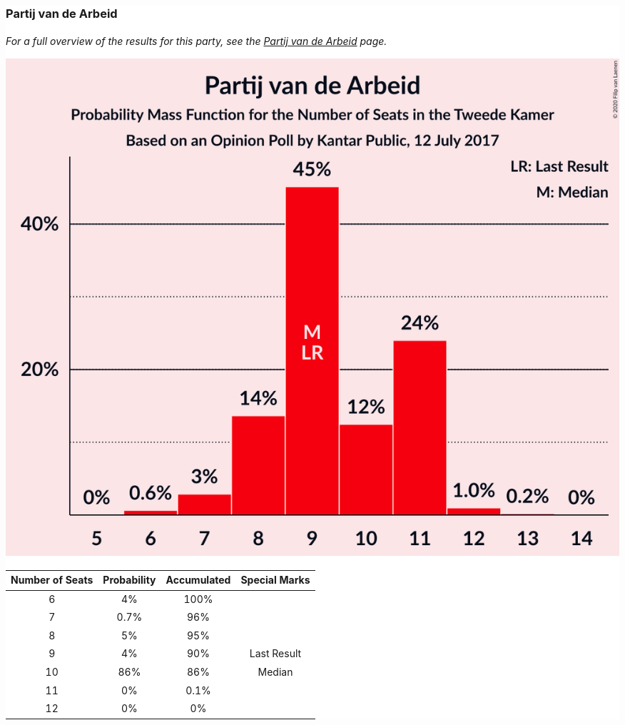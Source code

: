 ### Partij van de Arbeid

*For a full overview of the results for this party, see the [Partij van de Arbeid](party-partijvandearbeid.html) page.*

![Graph with seats probability mass function not yet produced](2017-07-12-KantarPublic-seats-pmf-partijvandearbeid.png "Seats Probability Mass Function")

| Number of Seats | Probability | Accumulated | Special Marks |
|:---------------:|:-----------:|:-----------:|:-------------:|
| 6 | 4% | 100% |  |
| 7 | 0.7% | 96% |  |
| 8 | 5% | 95% |  |
| 9 | 4% | 90% | Last Result |
| 10 | 86% | 86% | Median |
| 11 | 0% | 0.1% |  |
| 12 | 0% | 0% |  |
